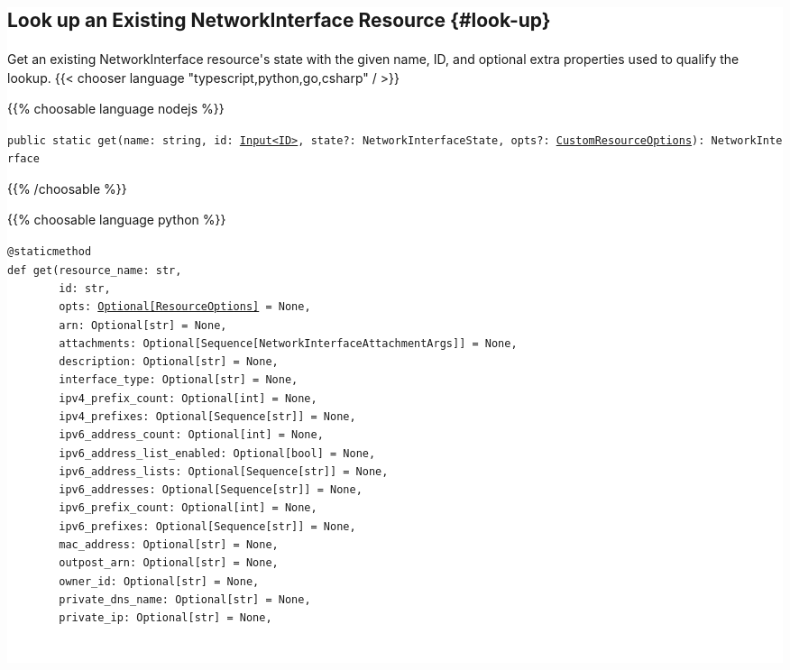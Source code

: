 

## Look up an Existing NetworkInterface Resource {#look-up}

Get an existing NetworkInterface resource's state with the given name, ID, and optional extra properties used to qualify the lookup.
{{< chooser language "typescript,python,go,csharp" / >}}

{{% choosable language nodejs %}}
<div class="highlight"><pre class="chroma"><code class="language-typescript" data-lang="typescript"><span class="k">public static </span><span class="nf">get</span><span class="p">(</span><span class="nx">name</span><span class="p">:</span> <span class="nx">string</span><span class="p">,</span> <span class="nx">id</span><span class="p">:</span> <span class="nx"><a href="/docs/reference/pkg/nodejs/pulumi/pulumi/#ID">Input&lt;ID&gt;</a></span><span class="p">,</span> <span class="nx">state</span><span class="p">?:</span> <span class="nx">NetworkInterfaceState</span><span class="p">,</span> <span class="nx">opts</span><span class="p">?:</span> <span class="nx"><a href="/docs/reference/pkg/nodejs/pulumi/pulumi/#CustomResourceOptions">CustomResourceOptions</a></span><span class="p">): </span><span class="nx">NetworkInterface</span></code></pre></div>
{{% /choosable %}}

{{% choosable language python %}}
<div class="highlight"><pre class="chroma"><code class="language-python" data-lang="python"><span class=nd>@staticmethod</span>
<span class="k">def </span><span class="nf">get</span><span class="p">(</span><span class="nx">resource_name</span><span class="p">:</span> <span class="nx">str</span><span class="p">,</span>
        <span class="nx">id</span><span class="p">:</span> <span class="nx">str</span><span class="p">,</span>
        <span class="nx">opts</span><span class="p">:</span> <span class="nx"><a href="/docs/reference/pkg/python/pulumi/#pulumi.ResourceOptions">Optional[ResourceOptions]</a></span> = None<span class="p">,</span>
        <span class="nx">arn</span><span class="p">:</span> <span class="nx">Optional[str]</span> = None<span class="p">,</span>
        <span class="nx">attachments</span><span class="p">:</span> <span class="nx">Optional[Sequence[NetworkInterfaceAttachmentArgs]]</span> = None<span class="p">,</span>
        <span class="nx">description</span><span class="p">:</span> <span class="nx">Optional[str]</span> = None<span class="p">,</span>
        <span class="nx">interface_type</span><span class="p">:</span> <span class="nx">Optional[str]</span> = None<span class="p">,</span>
        <span class="nx">ipv4_prefix_count</span><span class="p">:</span> <span class="nx">Optional[int]</span> = None<span class="p">,</span>
        <span class="nx">ipv4_prefixes</span><span class="p">:</span> <span class="nx">Optional[Sequence[str]]</span> = None<span class="p">,</span>
        <span class="nx">ipv6_address_count</span><span class="p">:</span> <span class="nx">Optional[int]</span> = None<span class="p">,</span>
        <span class="nx">ipv6_address_list_enabled</span><span class="p">:</span> <span class="nx">Optional[bool]</span> = None<span class="p">,</span>
        <span class="nx">ipv6_address_lists</span><span class="p">:</span> <span class="nx">Optional[Sequence[str]]</span> = None<span class="p">,</span>
        <span class="nx">ipv6_addresses</span><span class="p">:</span> <span class="nx">Optional[Sequence[str]]</span> = None<span class="p">,</span>
        <span class="nx">ipv6_prefix_count</span><span class="p">:</span> <span class="nx">Optional[int]</span> = None<span class="p">,</span>
        <span class="nx">ipv6_prefixes</span><span class="p">:</span> <span class="nx">Optional[Sequence[str]]</span> = None<span class="p">,</span>
        <span class="nx">mac_address</span><span class="p">:</span> <span class="nx">Optional[str]</span> = None<span class="p">,</span>
        <span class="nx">outpost_arn</span><span class="p">:</span> <span class="nx">Optional[str]</span> = None<span class="p">,</span>
        <span class="nx">owner_id</span><span class="p">:</span> <span class="nx">Optional[str]</span> = None<span class="p">,</span>
        <span class="nx">private_dns_name</span><span class="p">:</span> <span class="nx">Optional[str]</span> = None<span class="p">,</span>
        <span class="nx">private_ip</span><span class="p">:</span> <span class="nx">Optional[str]</span> = None<span class="p">,</span>